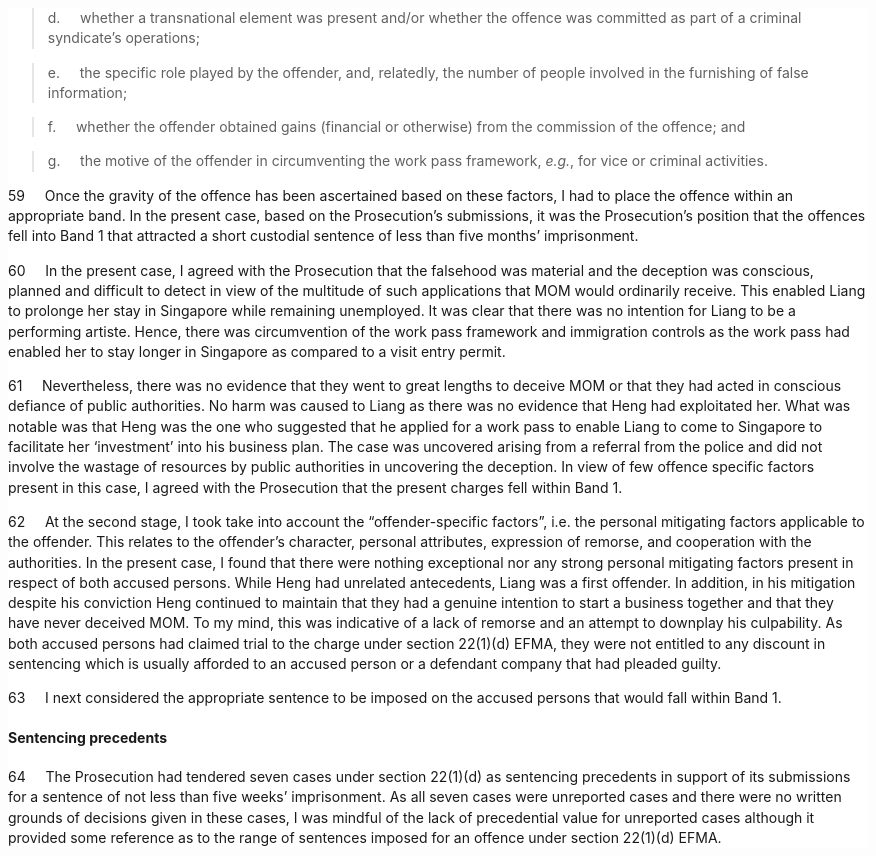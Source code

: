 > d.     whether a transnational element was present and/or whether the offence was committed as part of a criminal syndicate’s operations;

> e.     the specific role played by the offender, and, relatedly, the number of people involved in the furnishing of false information;

> f.     whether the offender obtained gains (financial or otherwise) from the commission of the offence; and

> g.     the motive of the offender in circumventing the work pass framework, _e.g._, for vice or criminal activities.

59     Once the gravity of the offence has been ascertained based on these factors, I had to place the offence within an appropriate band. In the present case, based on the Prosecution’s submissions, it was the Prosecution’s position that the offences fell into Band 1 that attracted a short custodial sentence of less than five months’ imprisonment.

60     In the present case, I agreed with the Prosecution that the falsehood was material and the deception was conscious, planned and difficult to detect in view of the multitude of such applications that MOM would ordinarily receive. This enabled Liang to prolonge her stay in Singapore while remaining unemployed. It was clear that there was no intention for Liang to be a performing artiste. Hence, there was circumvention of the work pass framework and immigration controls as the work pass had enabled her to stay longer in Singapore as compared to a visit entry permit.

61     Nevertheless, there was no evidence that they went to great lengths to deceive MOM or that they had acted in conscious defiance of public authorities. No harm was caused to Liang as there was no evidence that Heng had exploitated her. What was notable was that Heng was the one who suggested that he applied for a work pass to enable Liang to come to Singapore to facilitate her ‘investment’ into his business plan. The case was uncovered arising from a referral from the police and did not involve the wastage of resources by public authorities in uncovering the deception. In view of few offence specific factors present in this case, I agreed with the Prosecution that the present charges fell within Band 1.

62     At the second stage, I took take into account the “offender-specific factors”, i.e. the personal mitigating factors applicable to the offender. This relates to the offender’s character, personal attributes, expression of remorse, and cooperation with the authorities. In the present case, I found that there were nothing exceptional nor any strong personal mitigating factors present in respect of both accused persons. While Heng had unrelated antecedents, Liang was a first offender. In addition, in his mitigation despite his conviction Heng continued to maintain that they had a genuine intention to start a business together and that they have never deceived MOM. To my mind, this was indicative of a lack of remorse and an attempt to downplay his culpability. As both accused persons had claimed trial to the charge under section 22(1)(d) EFMA, they were not entitled to any discount in sentencing which is usually afforded to an accused person or a defendant company that had pleaded guilty.

63     I next considered the appropriate sentence to be imposed on the accused persons that would fall within Band 1.

#### Sentencing precedents

64     The Prosecution had tendered seven cases under section 22(1)(d) as sentencing precedents in support of its submissions for a sentence of not less than five weeks’ imprisonment. As all seven cases were unreported cases and there were no written grounds of decisions given in these cases, I was mindful of the lack of precedential value for unreported cases although it provided some reference as to the range of sentences imposed for an offence under section 22(1)(d) EFMA.
